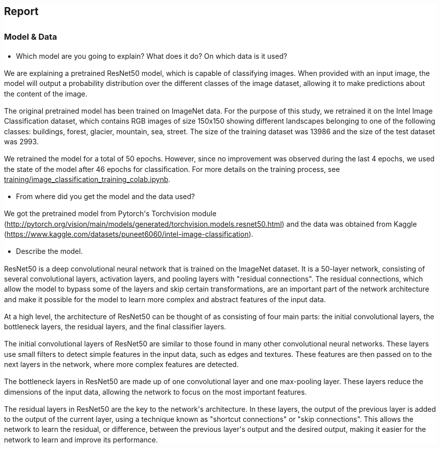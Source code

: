 

## Report

### Model & Data

* Which model are you going to explain? What does it do? On which data is it used?

We are explaining a pretrained ResNet50 model, which is capable of classifying images. When provided with an input image, the model will output a probability distribution over the different classes of the image dataset, allowing it to make predictions about the content of the image. 

The original pretrained model has been trained on ImageNet data. For the purpose of this study, we retrained it on the Intel Image Classification dataset, which contains RGB images of size 150x150 showing different landscapes belonging to one of the following classes: buildings, forest, glacier, mountain, sea, street. The size of the training dataset was 13986 and the size of the test dataset was 2993. 

We retrained the model for a total of 50 epochs. However, since no improvement was observed during the last 4 epochs, we used the state of the model after 46 epochs for classification. For more details on the training process, see [training/image_classification_training_colab.ipynb]( training/image_classification_training_colab.ipynb).

* From where did you get the model and the data used?

We got the pretrained model from Pytorch's Torchvision module (http://pytorch.org/vision/main/models/generated/torchvision.models.resnet50.html) and the data was obtained from Kaggle (https://www.kaggle.com/datasets/puneet6060/intel-image-classification).

* Describe the model.

ResNet50 is a deep convolutional neural network that is trained on the ImageNet dataset. It is a 50-layer network, consisting of several convolutional layers, activation layers, and pooling layers with "residual connections". The residual connections, which allow the model to bypass some of the layers and skip certain transformations, are an important part of the network architecture and make it possible for the model to learn more complex and abstract features of the input data.

At a high level, the architecture of ResNet50 can be thought of as consisting of four main parts: the initial convolutional layers, the bottleneck layers, the residual layers, and the final classifier layers.

The initial convolutional layers of ResNet50 are similar to those found in many other convolutional neural networks. These layers use small filters to detect simple features in the input data, such as edges and textures. These features are then passed on to the next layers in the network, where more complex features are detected.

The bottleneck layers in ResNet50 are made up of one convolutional layer and one max-pooling layer. These layers reduce the dimensions of the input data, allowing the network to focus on the most important features.

The residual layers in ResNet50 are the key to the network's architecture. In these layers, the output of the previous layer is added to the output of the current layer, using a technique known as "shortcut connections" or "skip connections". This allows the network to learn the residual, or difference, between the previous layer's output and the desired output, making it easier for the network to learn and improve its performance.
